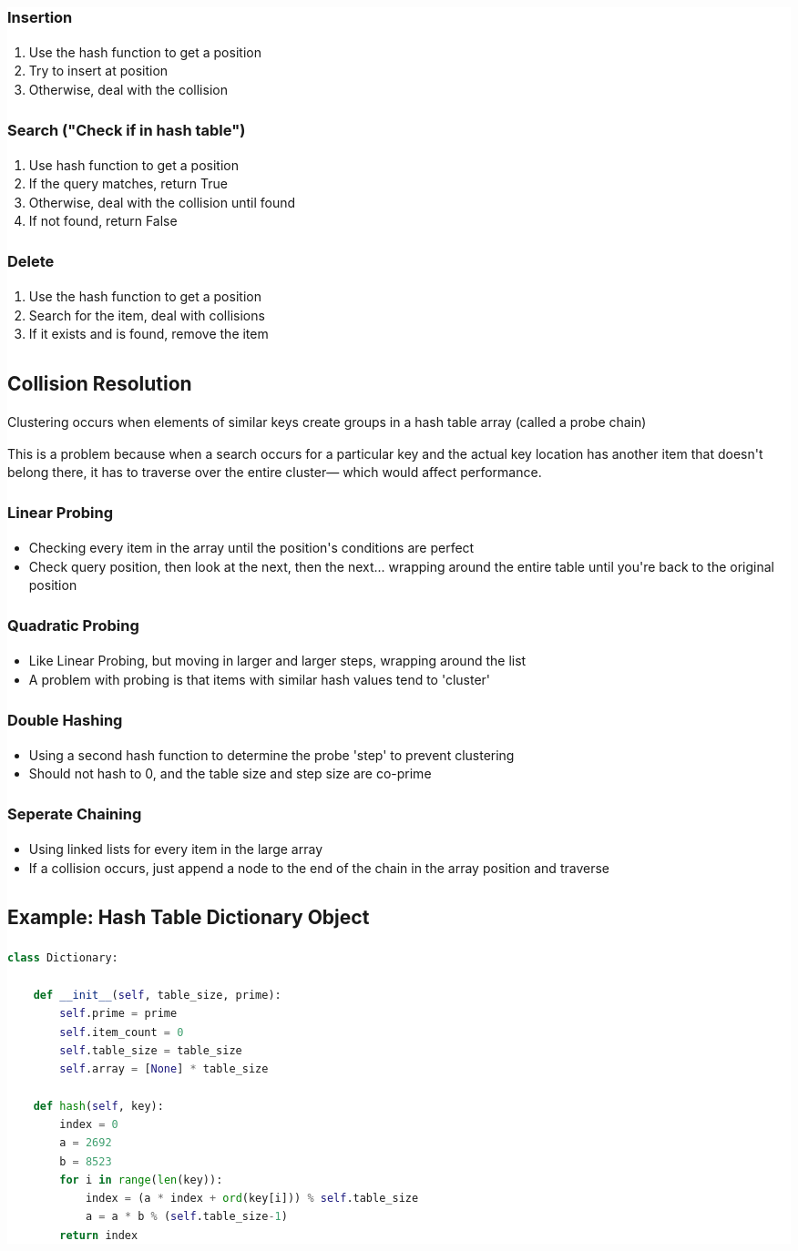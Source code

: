 ### Insertion
1. Use the hash function to get a position
2. Try to insert at position
3. Otherwise, deal with the collision

### Search ("Check if in hash table")
1. Use hash function to get a position
2. If the query matches, return True
3. Otherwise, deal with the collision until found
4. If not found, return False

### Delete
1. Use the hash function to get a position
2. Search for the item, deal with collisions
3. If it exists and is found, remove the item

## Collision Resolution
Clustering occurs when elements of similar keys create groups in a hash table array (called a probe chain)

This is a problem because when a search occurs for a particular key and the actual key location has another item that doesn't belong there, it has to traverse over the entire cluster— which would affect performance.

### Linear Probing
- Checking every item in the array until the position's conditions are perfect
- Check query position, then look at the next, then the next... wrapping around the entire table until you're back to the original position

### Quadratic Probing
- Like Linear Probing, but moving in larger and larger steps, wrapping around the list
- A problem with probing is that items with similar hash values tend to 'cluster'

### Double Hashing
- Using a second hash function to determine the probe 'step' to prevent clustering
- Should not hash to 0, and the table size and step size are co-prime

### Seperate Chaining
- Using linked lists for every item in the large array
- If a collision occurs, just append a node to the end of the chain in the array position and traverse


## Example: Hash Table Dictionary Object
```python
class Dictionary:

	def __init__(self, table_size, prime):
		self.prime = prime
		self.item_count = 0
		self.table_size = table_size
		self.array = [None] * table_size

	def hash(self, key):
		index = 0
		a = 2692
		b = 8523
		for i in range(len(key)):
			index = (a * index + ord(key[i])) % self.table_size
			a = a * b % (self.table_size-1)
		return index
```